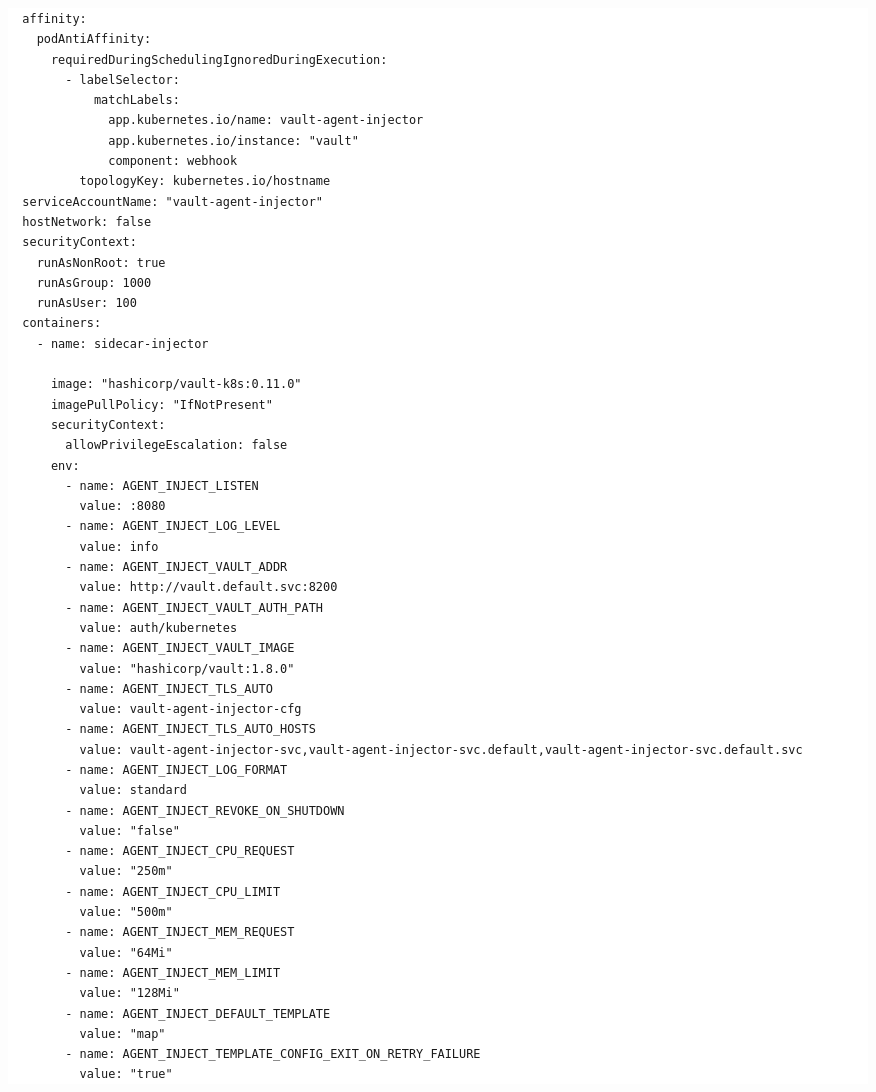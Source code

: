       affinity:
        podAntiAffinity:
          requiredDuringSchedulingIgnoredDuringExecution:
            - labelSelector:
                matchLabels:
                  app.kubernetes.io/name: vault-agent-injector
                  app.kubernetes.io/instance: "vault"
                  component: webhook
              topologyKey: kubernetes.io/hostname
      serviceAccountName: "vault-agent-injector"
      hostNetwork: false
      securityContext:
        runAsNonRoot: true
        runAsGroup: 1000
        runAsUser: 100
      containers:
        - name: sidecar-injector
          
          image: "hashicorp/vault-k8s:0.11.0"
          imagePullPolicy: "IfNotPresent"
          securityContext:
            allowPrivilegeEscalation: false
          env:
            - name: AGENT_INJECT_LISTEN
              value: :8080
            - name: AGENT_INJECT_LOG_LEVEL
              value: info
            - name: AGENT_INJECT_VAULT_ADDR
              value: http://vault.default.svc:8200
            - name: AGENT_INJECT_VAULT_AUTH_PATH
              value: auth/kubernetes
            - name: AGENT_INJECT_VAULT_IMAGE
              value: "hashicorp/vault:1.8.0"
            - name: AGENT_INJECT_TLS_AUTO
              value: vault-agent-injector-cfg
            - name: AGENT_INJECT_TLS_AUTO_HOSTS
              value: vault-agent-injector-svc,vault-agent-injector-svc.default,vault-agent-injector-svc.default.svc
            - name: AGENT_INJECT_LOG_FORMAT
              value: standard
            - name: AGENT_INJECT_REVOKE_ON_SHUTDOWN
              value: "false"
            - name: AGENT_INJECT_CPU_REQUEST
              value: "250m"
            - name: AGENT_INJECT_CPU_LIMIT
              value: "500m"
            - name: AGENT_INJECT_MEM_REQUEST
              value: "64Mi"
            - name: AGENT_INJECT_MEM_LIMIT
              value: "128Mi"
            - name: AGENT_INJECT_DEFAULT_TEMPLATE
              value: "map"
            - name: AGENT_INJECT_TEMPLATE_CONFIG_EXIT_ON_RETRY_FAILURE
              value: "true"
            